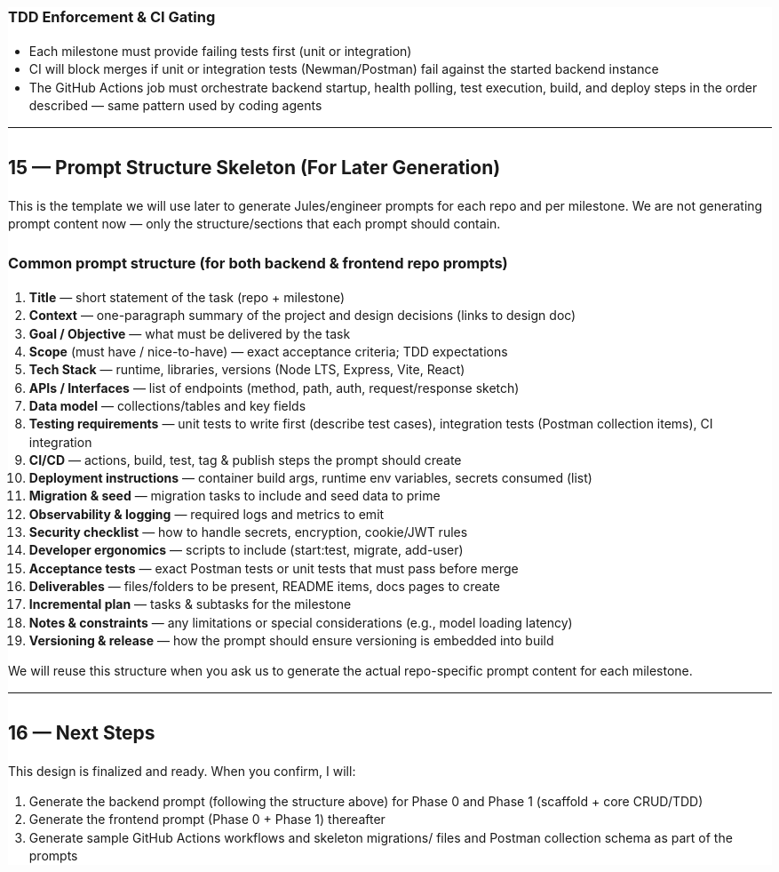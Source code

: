 ### TDD Enforcement & CI Gating

- Each milestone must provide failing tests first (unit or integration)
- CI will block merges if unit or integration tests (Newman/Postman) fail against the started backend instance
- The GitHub Actions job must orchestrate backend startup, health polling, test execution, build, and deploy steps in the order described — same pattern used by coding agents

---

## 15 — Prompt Structure Skeleton (For Later Generation)

This is the template we will use later to generate Jules/engineer prompts for each repo and per milestone. We are not generating prompt content now — only the structure/sections that each prompt should contain.

### Common prompt structure (for both backend & frontend repo prompts)

1. **Title** — short statement of the task (repo + milestone)
2. **Context** — one-paragraph summary of the project and design decisions (links to design doc)
3. **Goal / Objective** — what must be delivered by the task
4. **Scope** (must have / nice-to-have) — exact acceptance criteria; TDD expectations
5. **Tech Stack** — runtime, libraries, versions (Node LTS, Express, Vite, React)
6. **APIs / Interfaces** — list of endpoints (method, path, auth, request/response sketch)
7. **Data model** — collections/tables and key fields
8. **Testing requirements** — unit tests to write first (describe test cases), integration tests (Postman collection items), CI integration
9. **CI/CD** — actions, build, test, tag & publish steps the prompt should create
10. **Deployment instructions** — container build args, runtime env variables, secrets consumed (list)
11. **Migration & seed** — migration tasks to include and seed data to prime
12. **Observability & logging** — required logs and metrics to emit
13. **Security checklist** — how to handle secrets, encryption, cookie/JWT rules
14. **Developer ergonomics** — scripts to include (start:test, migrate, add-user)
15. **Acceptance tests** — exact Postman tests or unit tests that must pass before merge
16. **Deliverables** — files/folders to be present, README items, docs pages to create
17. **Incremental plan** — tasks & subtasks for the milestone
18. **Notes & constraints** — any limitations or special considerations (e.g., model loading latency)
19. **Versioning & release** — how the prompt should ensure versioning is embedded into build

We will reuse this structure when you ask us to generate the actual repo-specific prompt content for each milestone.

---

## 16 — Next Steps

This design is finalized and ready. When you confirm, I will:

1. Generate the backend prompt (following the structure above) for Phase 0 and Phase 1 (scaffold + core CRUD/TDD)
2. Generate the frontend prompt (Phase 0 + Phase 1) thereafter
3. Generate sample GitHub Actions workflows and skeleton migrations/ files and Postman collection schema as part of the prompts